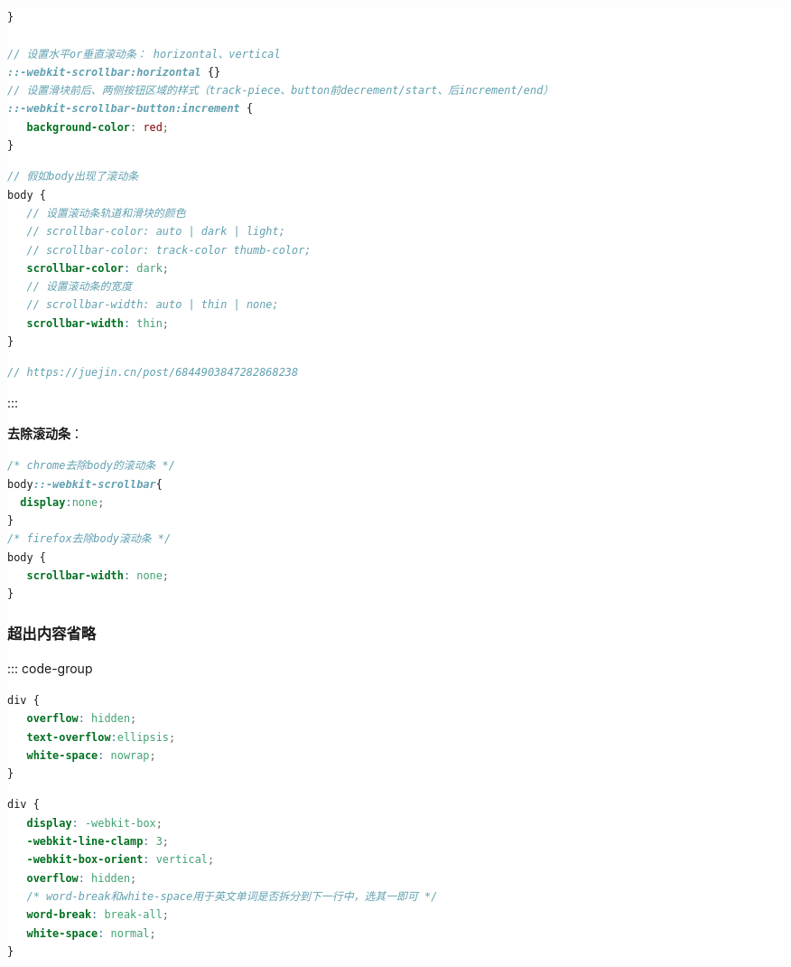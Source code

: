 ```scss [chrome-css]
}

// 设置水平or垂直滚动条： horizontal、vertical
::-webkit-scrollbar:horizontal {}
// 设置滑块前后、两侧按钮区域的样式（track-piece、button前decrement/start、后increment/end）
::-webkit-scrollbar-button:increment {
   background-color: red;
}
```

```scss [firefox-css]
// 假如body出现了滚动条
body {
   // 设置滚动条轨道和滑块的颜色
   // scrollbar-color: auto | dark | light;
   // scrollbar-color: track-color thumb-color;
   scrollbar-color: dark;
   // 设置滚动条的宽度
   // scrollbar-width: auto | thin | none;
   scrollbar-width: thin;
}
```

```JavaScript [js自定义滚动条]
// https://juejin.cn/post/6844903847282868238
```

:::

**去除滚动条**：

```css
/* chrome去除body的滚动条 */
body::-webkit-scrollbar{
  display:none;
}
/* firefox去除body滚动条 */
body {
   scrollbar-width: none;
}
```

### 超出内容省略

::: code-group

```css [单行省略]
div {
   overflow: hidden;
   text-overflow:ellipsis;
   white-space: nowrap;
}
```

```css [多行省略]
div {
   display: -webkit-box;
   -webkit-line-clamp: 3;
   -webkit-box-orient: vertical;
   overflow: hidden;
   /* word-break和white-space用于英文单词是否拆分到下一行中，选其一即可 */
   word-break: break-all;
   white-space: normal;
}
```
